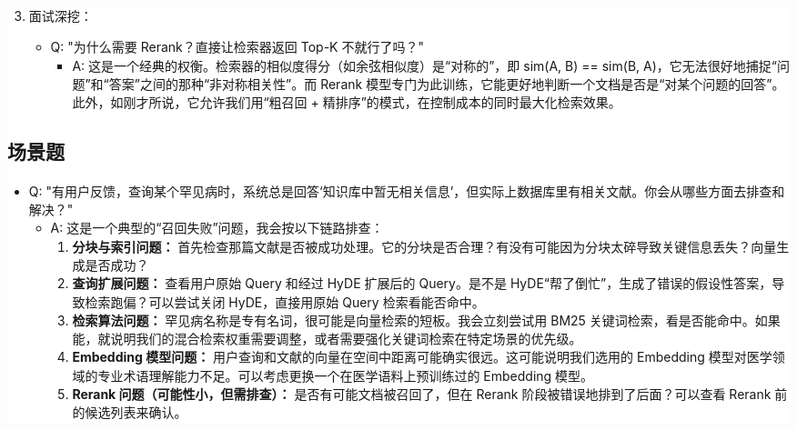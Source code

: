3. 面试深挖：

   - Q: "为什么需要 Rerank？直接让检索器返回 Top-K 不就行了吗？"
     - A: 这是一个经典的权衡。检索器的相似度得分（如余弦相似度）是“对称的”，即 sim(A, B) == sim(B, A)，它无法很好地捕捉“问题”和“答案”之间的那种“非对称相关性”。而 Rerank 模型专门为此训练，它能更好地判断一个文档是否是“对某个问题的回答”。此外，如刚才所说，它允许我们用“粗召回 + 精排序”的模式，在控制成本的同时最大化检索效果。

## 场景题

- Q: "有用户反馈，查询某个罕见病时，系统总是回答‘知识库中暂无相关信息’，但实际上数据库里有相关文献。你会从哪些方面去排查和解决？"
  - A: 这是一个典型的“召回失败”问题，我会按以下链路排查：
    1. **分块与索引问题：** 首先检查那篇文献是否被成功处理。它的分块是否合理？有没有可能因为分块太碎导致关键信息丢失？向量生成是否成功？
    2. **查询扩展问题：** 查看用户原始 Query 和经过 HyDE 扩展后的 Query。是不是 HyDE“帮了倒忙”，生成了错误的假设性答案，导致检索跑偏？可以尝试关闭 HyDE，直接用原始 Query 检索看能否命中。
    3. **检索算法问题：** 罕见病名称是专有名词，很可能是向量检索的短板。我会立刻尝试用 BM25 关键词检索，看是否能命中。如果能，就说明我们的混合检索权重需要调整，或者需要强化关键词检索在特定场景的优先级。
    4. **Embedding 模型问题：** 用户查询和文献的向量在空间中距离可能确实很远。这可能说明我们选用的 Embedding 模型对医学领域的专业术语理解能力不足。可以考虑更换一个在医学语料上预训练过的 Embedding 模型。
    5. **Rerank 问题（可能性小，但需排查）：** 是否有可能文档被召回了，但在 Rerank 阶段被错误地排到了后面？可以查看 Rerank 前的候选列表来确认。
